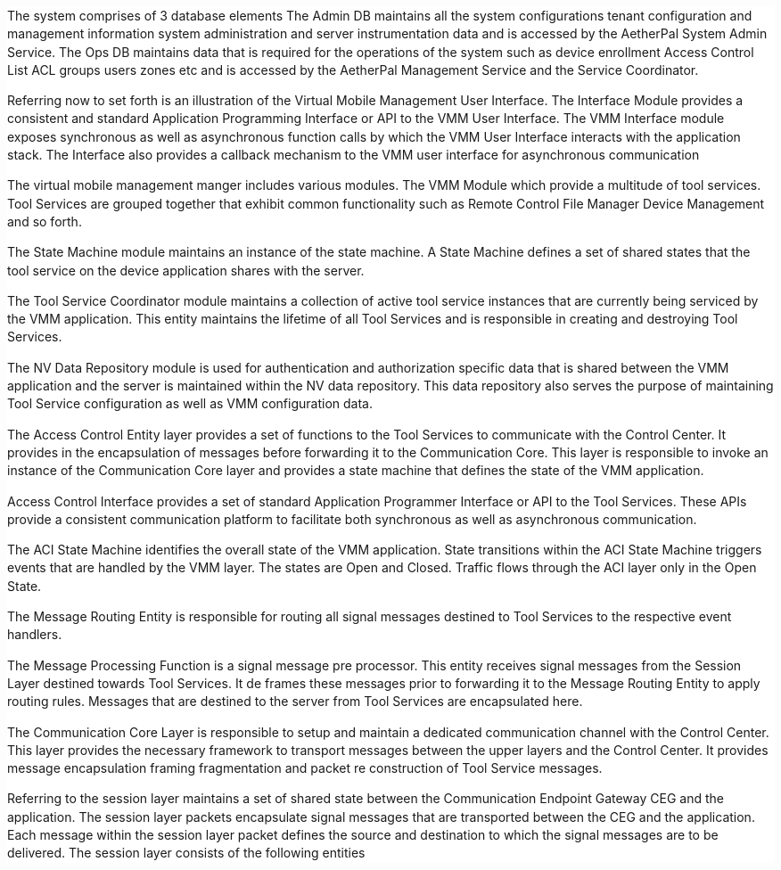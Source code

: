 The system comprises of 3 database elements The Admin DB maintains all the system configurations tenant configuration and management information system administration and server instrumentation data and is accessed by the AetherPal System Admin Service. The Ops DB maintains data that is required for the operations of the system such as device enrollment Access Control List ACL groups users zones etc and is accessed by the AetherPal Management Service and the Service Coordinator.

Referring now to set forth is an illustration of the Virtual Mobile Management User Interface. The Interface Module provides a consistent and standard Application Programming Interface or API to the VMM User Interface. The VMM Interface module exposes synchronous as well as asynchronous function calls by which the VMM User Interface interacts with the application stack. The Interface also provides a callback mechanism to the VMM user interface for asynchronous communication

The virtual mobile management manger includes various modules. The VMM Module which provide a multitude of tool services. Tool Services are grouped together that exhibit common functionality such as Remote Control File Manager Device Management and so forth.

The State Machine module maintains an instance of the state machine. A State Machine defines a set of shared states that the tool service on the device application shares with the server.

The Tool Service Coordinator module maintains a collection of active tool service instances that are currently being serviced by the VMM application. This entity maintains the lifetime of all Tool Services and is responsible in creating and destroying Tool Services.

The NV Data Repository module is used for authentication and authorization specific data that is shared between the VMM application and the server is maintained within the NV data repository. This data repository also serves the purpose of maintaining Tool Service configuration as well as VMM configuration data.

The Access Control Entity layer provides a set of functions to the Tool Services to communicate with the Control Center. It provides in the encapsulation of messages before forwarding it to the Communication Core. This layer is responsible to invoke an instance of the Communication Core layer and provides a state machine that defines the state of the VMM application.

Access Control Interface provides a set of standard Application Programmer Interface or API to the Tool Services. These APIs provide a consistent communication platform to facilitate both synchronous as well as asynchronous communication.

The ACI State Machine identifies the overall state of the VMM application. State transitions within the ACI State Machine triggers events that are handled by the VMM layer. The states are Open and Closed. Traffic flows through the ACI layer only in the Open State.

The Message Routing Entity is responsible for routing all signal messages destined to Tool Services to the respective event handlers.

The Message Processing Function is a signal message pre processor. This entity receives signal messages from the Session Layer destined towards Tool Services. It de frames these messages prior to forwarding it to the Message Routing Entity to apply routing rules. Messages that are destined to the server from Tool Services are encapsulated here.

The Communication Core Layer is responsible to setup and maintain a dedicated communication channel with the Control Center. This layer provides the necessary framework to transport messages between the upper layers and the Control Center. It provides message encapsulation framing fragmentation and packet re construction of Tool Service messages.

Referring to the session layer maintains a set of shared state between the Communication Endpoint Gateway CEG and the application. The session layer packets encapsulate signal messages that are transported between the CEG and the application. Each message within the session layer packet defines the source and destination to which the signal messages are to be delivered. The session layer consists of the following entities 
